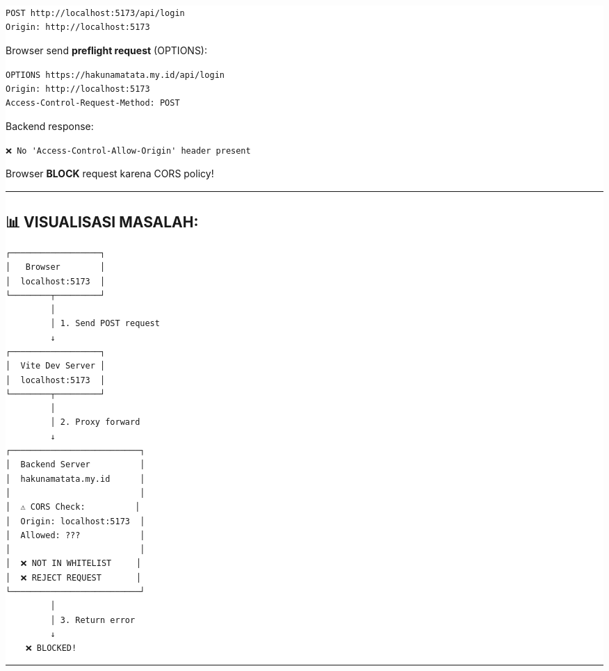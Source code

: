 ```
POST http://localhost:5173/api/login
Origin: http://localhost:5173
```

Browser send **preflight request** (OPTIONS):

```
OPTIONS https://hakunamatata.my.id/api/login
Origin: http://localhost:5173
Access-Control-Request-Method: POST
```

Backend response:

```
❌ No 'Access-Control-Allow-Origin' header present
```

Browser **BLOCK** request karena CORS policy!

---

## 📊 **VISUALISASI MASALAH:**

```
┌──────────────────┐
│   Browser        │
│  localhost:5173  │
└────────┬─────────┘
         │
         │ 1. Send POST request
         ↓
┌──────────────────┐
│  Vite Dev Server │
│  localhost:5173  │
└────────┬─────────┘
         │
         │ 2. Proxy forward
         ↓
┌──────────────────────────┐
│  Backend Server          │
│  hakunamatata.my.id      │
│                          │
│  ⚠️ CORS Check:          │
│  Origin: localhost:5173  │
│  Allowed: ???            │
│                          │
│  ❌ NOT IN WHITELIST     │
│  ❌ REJECT REQUEST       │
└──────────────────────────┘
         │
         │ 3. Return error
         ↓
    ❌ BLOCKED!
```

---